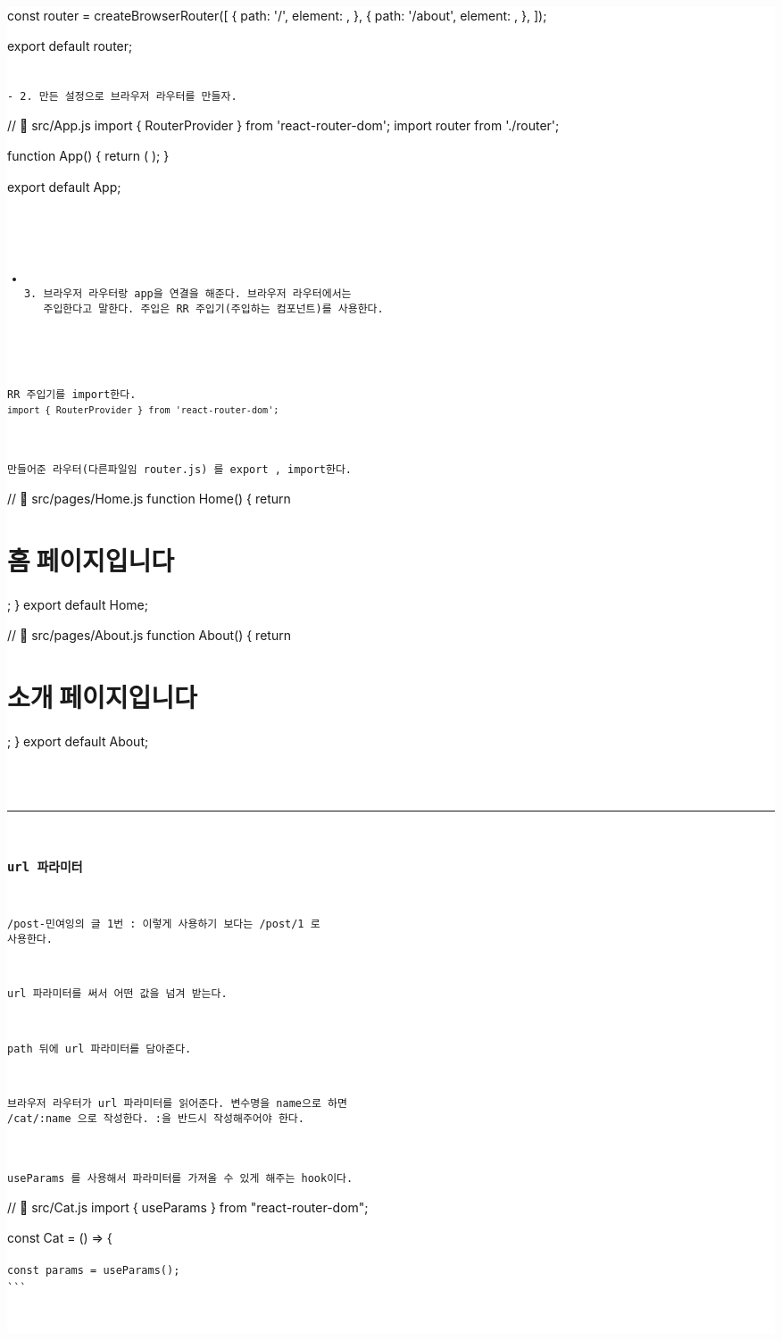 </ol>
</li>
</ul>
<p>const router = createBrowserRouter([
  {
    path: '/',
    element: <Home></Home>,
  },
  {
    path: '/about',
    element: <About></About>,
  },
]);</p>
<p>export default router;</p>
<pre><code>
- 2. 만든 설정으로 브라우저 라우터를 만들자.</code></pre><p>// 📁 src/App.js
import { RouterProvider } from 'react-router-dom';
import router from './router';</p>
<p>function App() {
  return (
    <RouterProvider router={router} />
  );
}</p>
<p>export default App;</p>
<pre><code>

- 3. 브라우저 라우터랑 app을 연결을 해준다.
브라우저 라우터에서는 주입한다고 말한다. 
주입은 RR 주입기(주입하는 컴포넌트)를 사용한다. 

RR 주입기를 import한다. 
```import { RouterProvider } from 'react-router-dom';``` 

만들어준 라우터(다른파일임 router.js) 를 export , import한다. </code></pre><p>// 📁 src/pages/Home.js
function Home() {
  return <h1>홈 페이지입니다</h1>;
}
export default Home;</p>
<p>// 📁 src/pages/About.js
function About() {
  return <h1>소개 페이지입니다</h1>;
}
export default About;</p>
<pre><code>


---

### url 파라미터
/post-민여잉의 글 1번 : 이렇게 사용하기 보다는
/post/1 로 사용한다.

url 파라미터를 써서 어떤 값을 넘겨 받는다. 

path 뒤에 url 파라미터를 담아준다. 

브라우저 라우터가 url 파라미터를 읽어준다. 
변수명을 name으로 하면 
/cat/:name 으로 작성한다. :을 반드시 작성해주어야 한다. 

useParams 를 사용해서 파라미터를 가져올 수 있게 해주는 hook이다. 
</code></pre><p>// 📁 src/Cat.js
import { useParams } from &quot;react-router-dom&quot;;</p>
<p>const Cat = () =&gt; {</p>
<pre><code>const params = useParams();
```